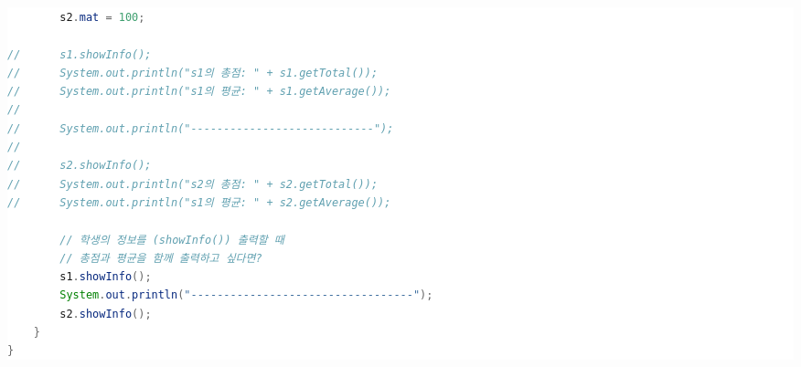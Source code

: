 ```java
		s2.mat = 100;
		
//		s1.showInfo();
//		System.out.println("s1의 총점: " + s1.getTotal());
//		System.out.println("s1의 평균: " + s1.getAverage());
//		
//		System.out.println("----------------------------");
//		
//		s2.showInfo();
//		System.out.println("s2의 총점: " + s2.getTotal());
//		System.out.println("s1의 평균: " + s2.getAverage());
		
		// 학생의 정보를 (showInfo()) 출력할 때
		// 총점과 평균을 함께 출력하고 싶다면?
		s1.showInfo();
		System.out.println("----------------------------------");
		s2.showInfo();
	}
}
```

